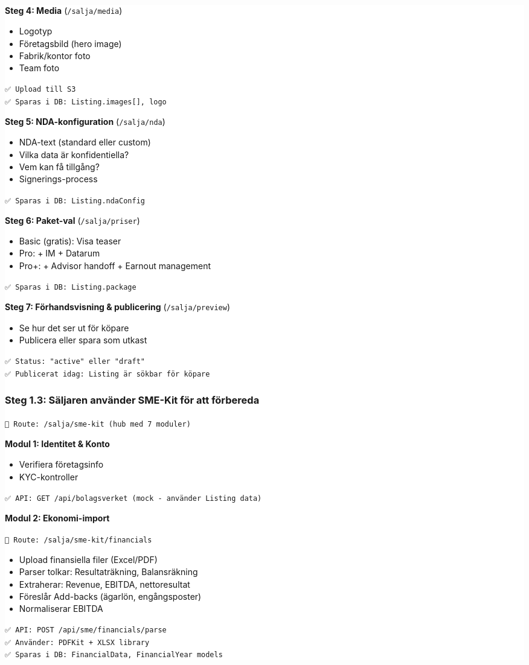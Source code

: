 **Steg 4: Media** (`/salja/media`)
- Logotyp
- Företagsbild (hero image)
- Fabrik/kontor foto
- Team foto
```
✅ Upload till S3
✅ Sparas i DB: Listing.images[], logo
```

**Steg 5: NDA-konfiguration** (`/salja/nda`)
- NDA-text (standard eller custom)
- Vilka data är konfidentiella?
- Vem kan få tillgång?
- Signerings-process
```
✅ Sparas i DB: Listing.ndaConfig
```

**Steg 6: Paket-val** (`/salja/priser`)
- Basic (gratis): Visa teaser
- Pro: + IM + Datarum
- Pro+: + Advisor handoff + Earnout management
```
✅ Sparas i DB: Listing.package
```

**Steg 7: Förhandsvisning & publicering** (`/salja/preview`)
- Se hur det ser ut för köpare
- Publicera eller spara som utkast
```
✅ Status: "active" eller "draft"
✅ Publicerat idag: Listing är sökbar för köpare
```

### Steg 1.3: Säljaren använder SME-Kit för att förbereda
```
🔗 Route: /salja/sme-kit (hub med 7 moduler)
```

**Modul 1: Identitet & Konto**
- Verifiera företagsinfo
- KYC-kontroller
```
✅ API: GET /api/bolagsverket (mock - använder Listing data)
```

**Modul 2: Ekonomi-import**
```
🔗 Route: /salja/sme-kit/financials
```
- Upload finansiella filer (Excel/PDF)
- Parser tolkar: Resultaträkning, Balansräkning
- Extraherar: Revenue, EBITDA, nettoresultat
- Föreslår Add-backs (ägarlön, engångsposter)
- Normaliserar EBITDA
```
✅ API: POST /api/sme/financials/parse
✅ Använder: PDFKit + XLSX library
✅ Sparas i DB: FinancialData, FinancialYear models
```
